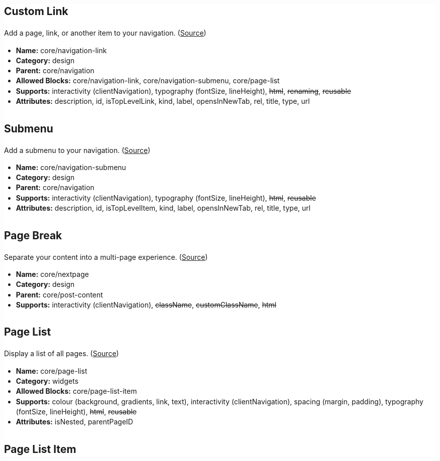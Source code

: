 ## Custom Link

Add a page, link, or another item to your navigation. ([Source](https://github.com/WordPress/gutenberg/tree/trunk/packages/block-library/src/navigation-link))

- **Name:** core/navigation-link
- **Category:** design
- **Parent:** core/navigation
- **Allowed Blocks:** core/navigation-link, core/navigation-submenu, core/page-list
- **Supports:** interactivity (clientNavigation), typography (fontSize, lineHeight), ~~html~~, ~~renaming~~, ~~reusable~~
- **Attributes:** description, id, isTopLevelLink, kind, label, opensInNewTab, rel, title, type, url

## Submenu

Add a submenu to your navigation. ([Source](https://github.com/WordPress/gutenberg/tree/trunk/packages/block-library/src/navigation-submenu))

- **Name:** core/navigation-submenu
- **Category:** design
- **Parent:** core/navigation
- **Supports:** interactivity (clientNavigation), typography (fontSize, lineHeight), ~~html~~, ~~reusable~~
- **Attributes:** description, id, isTopLevelItem, kind, label, opensInNewTab, rel, title, type, url

## Page Break

Separate your content into a multi-page experience. ([Source](https://github.com/WordPress/gutenberg/tree/trunk/packages/block-library/src/nextpage))

- **Name:** core/nextpage
- **Category:** design
- **Parent:** core/post-content
- **Supports:** interactivity (clientNavigation), ~~className~~, ~~customClassName~~, ~~html~~

## Page List

Display a list of all pages. ([Source](https://github.com/WordPress/gutenberg/tree/trunk/packages/block-library/src/page-list))

- **Name:** core/page-list
- **Category:** widgets
- **Allowed Blocks:** core/page-list-item
- **Supports:** colour (background, gradients, link, text), interactivity (clientNavigation), spacing (margin, padding), typography (fontSize, lineHeight), ~~html~~, ~~reusable~~
- **Attributes:** isNested, parentPageID

## Page List Item
